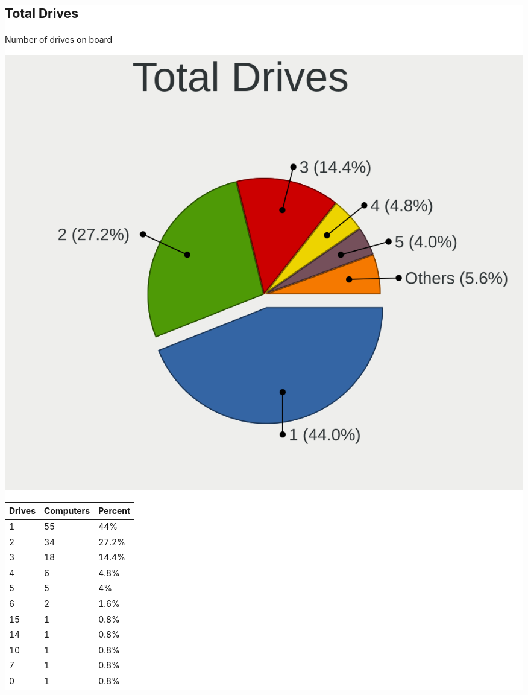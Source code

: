 Total Drives
------------

Number of drives on board

![Total Drives](./All/images/pie_chart/node_total_drives.svg)


| Drives | Computers | Percent |
|--------|-----------|---------|
| 1      | 55        | 44%     |
| 2      | 34        | 27.2%   |
| 3      | 18        | 14.4%   |
| 4      | 6         | 4.8%    |
| 5      | 5         | 4%      |
| 6      | 2         | 1.6%    |
| 15     | 1         | 0.8%    |
| 14     | 1         | 0.8%    |
| 10     | 1         | 0.8%    |
| 7      | 1         | 0.8%    |
| 0      | 1         | 0.8%    |
